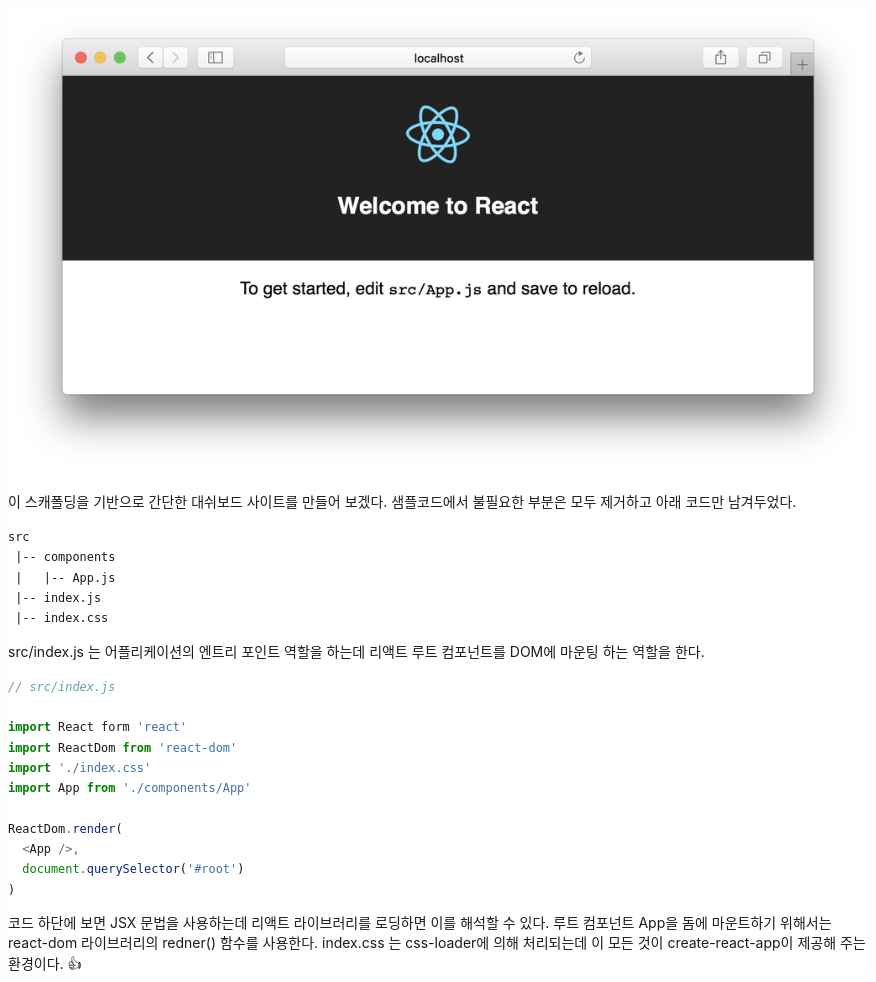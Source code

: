 ![logo](/assets/imgs/2018/07/16/create-react-app-result.png)

이 스캐폴딩을 기반으로 간단한 대쉬보드 사이트를 만들어 보겠다.
샘플코드에서 불필요한 부분은 모두 제거하고 아래 코드만 남겨두었다.

```
src
 |-- components
 |   |-- App.js
 |-- index.js
 |-- index.css
```

src/index.js 는 어플리케이션의 엔트리 포인트 역할을 하는데 리액트 루트 컴포넌트를 DOM에 마운팅 하는 역할을 한다.

```js
// src/index.js

import React form 'react'
import ReactDom from 'react-dom'
import './index.css'
import App from './components/App'

ReactDom.render(
  <App />,
  document.querySelector('#root')
)
```

코드 하단에 보면 JSX 문법을 사용하는데 리액트 라이브러리를 로딩하면 이를 해석할 수 있다. 루트 컴포넌트 App을 돔에 마운트하기 위해서는 react-dom 라이브러리의 redner() 함수를 사용한다. index.css 는 css-loader에 의해 처리되는데 이 모든 것이 create-react-app이 제공해 주는 환경이다. 👍

